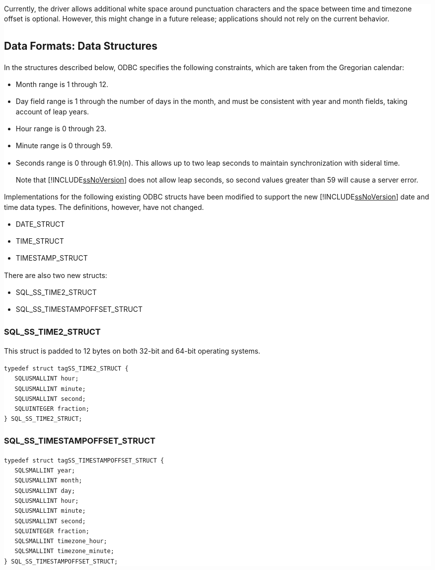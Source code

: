  Currently, the driver allows additional white space around punctuation characters and the space between time and timezone offset is optional. However, this might change in a future release; applications should not rely on the current behavior.  
  
## Data Formats: Data Structures  
 In the structures described below, ODBC specifies the following constraints, which are taken from the Gregorian calendar:  
  
-   Month range is 1 through 12.  
  
-   Day field range is 1 through the number of days in the month, and must be consistent with year and month fields, taking account of leap years.  
  
-   Hour range is 0 through 23.  
  
-   Minute range is 0 through 59.  
  
-   Seconds range is 0 through 61.9(n). This allows up to two leap seconds to maintain synchronization with sideral time.  
  
     Note that [!INCLUDE[ssNoVersion](../../a9notintoc/includes/ssnoversion-md.md)] does not allow leap seconds, so second values greater than 59 will cause a server error.  
  
 Implementations for the following existing ODBC structs have been modified to support the new [!INCLUDE[ssNoVersion](../../a9notintoc/includes/ssnoversion-md.md)] date and time data types. The definitions, however, have not changed.  
  
-   DATE_STRUCT  
  
-   TIME_STRUCT  
  
-   TIMESTAMP_STRUCT  
  
 There are also two new structs:  
  
-   SQL_SS_TIME2_STRUCT  
  
-   SQL_SS_TIMESTAMPOFFSET_STRUCT  
  
### SQL_SS_TIME2_STRUCT  
 This struct is padded to 12 bytes on both 32-bit and 64-bit operating systems.  
  
```  
typedef struct tagSS_TIME2_STRUCT {  
   SQLUSMALLINT hour;  
   SQLUSMALLINT minute;  
   SQLUSMALLINT second;  
   SQLUINTEGER fraction;  
} SQL_SS_TIME2_STRUCT;  
```  
  
### SQL_SS_TIMESTAMPOFFSET_STRUCT  
  
```  
typedef struct tagSS_TIMESTAMPOFFSET_STRUCT {  
   SQLSMALLINT year;  
   SQLUSMALLINT month;  
   SQLUSMALLINT day;  
   SQLUSMALLINT hour;  
   SQLUSMALLINT minute;  
   SQLUSMALLINT second;  
   SQLUINTEGER fraction;  
   SQLSMALLINT timezone_hour;  
   SQLSMALLINT timezone_minute;  
} SQL_SS_TIMESTAMPOFFSET_STRUCT;  
```  
  